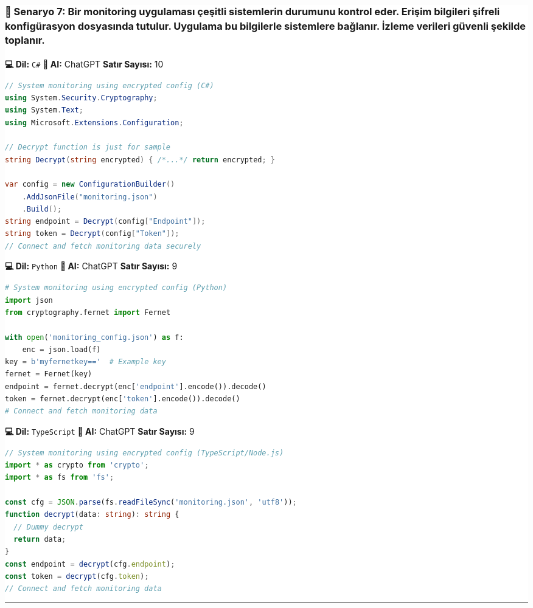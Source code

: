 
### 🧪 Senaryo 7: Bir monitoring uygulaması çeşitli sistemlerin durumunu kontrol eder. Erişim bilgileri şifreli konfigürasyon dosyasında tutulur. Uygulama bu bilgilerle sistemlere bağlanır. İzleme verileri güvenli şekilde toplanır.
**💻 Dil:** `C#`
**🤖 AI:** ChatGPT
**Satır Sayısı:** 10

```csharp
// System monitoring using encrypted config (C#)
using System.Security.Cryptography;
using System.Text;
using Microsoft.Extensions.Configuration;

// Decrypt function is just for sample
string Decrypt(string encrypted) { /*...*/ return encrypted; }

var config = new ConfigurationBuilder()
    .AddJsonFile("monitoring.json")
    .Build();
string endpoint = Decrypt(config["Endpoint"]);
string token = Decrypt(config["Token"]);
// Connect and fetch monitoring data securely
```

**💻 Dil:** `Python`
**🤖 AI:** ChatGPT
**Satır Sayısı:** 9

```python
# System monitoring using encrypted config (Python)
import json
from cryptography.fernet import Fernet

with open('monitoring_config.json') as f:
    enc = json.load(f)
key = b'myfernetkey=='  # Example key
fernet = Fernet(key)
endpoint = fernet.decrypt(enc['endpoint'].encode()).decode()
token = fernet.decrypt(enc['token'].encode()).decode()
# Connect and fetch monitoring data
```

**💻 Dil:** `TypeScript`
**🤖 AI:** ChatGPT
**Satır Sayısı:** 9

```ts
// System monitoring using encrypted config (TypeScript/Node.js)
import * as crypto from 'crypto';
import * as fs from 'fs';

const cfg = JSON.parse(fs.readFileSync('monitoring.json', 'utf8'));
function decrypt(data: string): string {
  // Dummy decrypt
  return data;
}
const endpoint = decrypt(cfg.endpoint);
const token = decrypt(cfg.token);
// Connect and fetch monitoring data
```

---